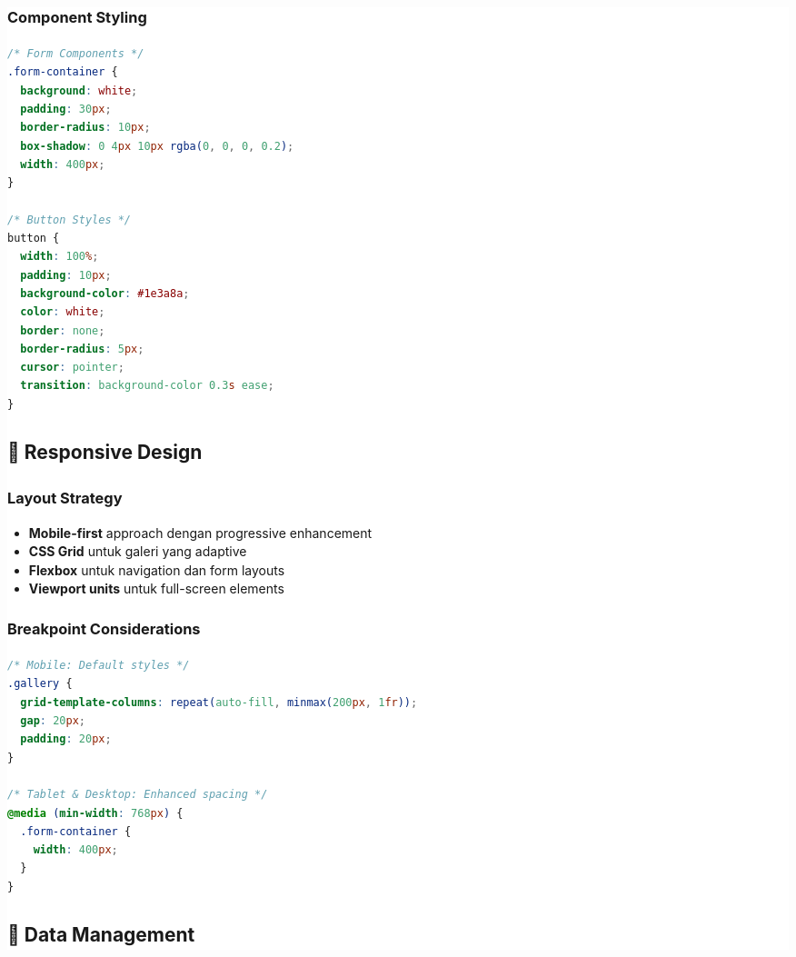 ### Component Styling
```css
/* Form Components */
.form-container {
  background: white;
  padding: 30px;
  border-radius: 10px;
  box-shadow: 0 4px 10px rgba(0, 0, 0, 0.2);
  width: 400px;
}

/* Button Styles */
button {
  width: 100%;
  padding: 10px;
  background-color: #1e3a8a;
  color: white;
  border: none;
  border-radius: 5px;
  cursor: pointer;
  transition: background-color 0.3s ease;
}
```

## 📱 Responsive Design

### Layout Strategy
- **Mobile-first** approach dengan progressive enhancement
- **CSS Grid** untuk galeri yang adaptive
- **Flexbox** untuk navigation dan form layouts
- **Viewport units** untuk full-screen elements

### Breakpoint Considerations
```css
/* Mobile: Default styles */
.gallery {
  grid-template-columns: repeat(auto-fill, minmax(200px, 1fr));
  gap: 20px;
  padding: 20px;
}

/* Tablet & Desktop: Enhanced spacing */
@media (min-width: 768px) {
  .form-container {
    width: 400px;
  }
}
```

## 🔧 Data Management
